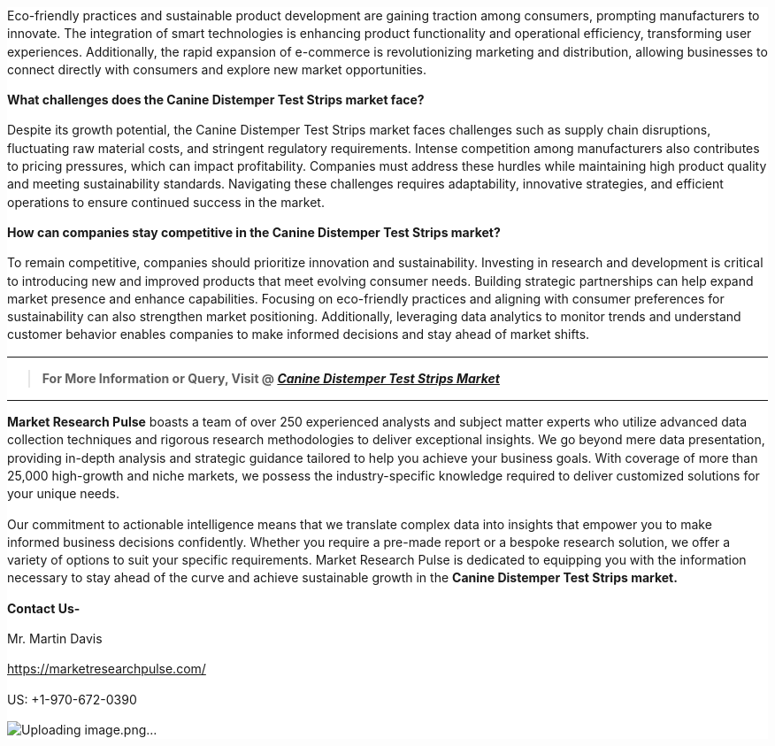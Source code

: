 Eco-friendly practices and sustainable product development are gaining traction among consumers, prompting manufacturers to innovate. The integration of smart technologies is enhancing product functionality and operational efficiency, transforming user experiences. Additionally, the rapid expansion of e-commerce is revolutionizing marketing and distribution, allowing businesses to connect directly with consumers and explore new market opportunities.</p><p><strong>What challenges does the Canine Distemper Test Strips market face?</strong></p><p>Despite its growth potential, the Canine Distemper Test Strips market faces challenges such as supply chain disruptions, fluctuating raw material costs, and stringent regulatory requirements. Intense competition among manufacturers also contributes to pricing pressures, which can impact profitability. Companies must address these hurdles while maintaining high product quality and meeting sustainability standards. Navigating these challenges requires adaptability, innovative strategies, and efficient operations to ensure continued success in the market.</p><p><strong>How can companies stay competitive in the Canine Distemper Test Strips market?</strong></p><p>To remain competitive, companies should prioritize innovation and sustainability. Investing in research and development is critical to introducing new and improved products that meet evolving consumer needs. Building strategic partnerships can help expand market presence and enhance capabilities. Focusing on eco-friendly practices and aligning with consumer preferences for sustainability can also strengthen market positioning. Additionally, leveraging data analytics to monitor trends and understand customer behavior enables companies to make informed decisions and stay ahead of market shifts.</p><hr /><blockquote><p><strong>For More Information or Query, Visit @&nbsp;<em><a href="https://marketresearchpulse.com/report/68215/canine-distemper-test-strips-market?utm_source=Linkedin&utm_medium=027">Canine Distemper Test Strips Market</a></em></strong></p></blockquote><hr /><p><strong>Market Research Pulse</strong> boasts a team of over 250 experienced analysts and subject matter experts who utilize advanced data collection techniques and rigorous research methodologies to deliver exceptional insights. We go beyond mere data presentation, providing in-depth analysis and strategic guidance tailored to help you achieve your business goals. With coverage of more than 25,000 high-growth and niche markets, we possess the industry-specific knowledge required to deliver customized solutions for your unique needs.</p><p>Our commitment to actionable intelligence means that we translate complex data into insights that empower you to make informed business decisions confidently. Whether you require a pre-made report or a bespoke research solution, we offer a variety of options to suit your specific requirements. Market Research Pulse is dedicated to equipping you with the information necessary to stay ahead of the curve and achieve sustainable growth in the <strong>Canine Distemper Test Strips market.</strong></p><p><strong>Contact Us-</strong></p><p>Mr. Martin Davis</p><p>https://marketresearchpulse.com/</p><p>US: +1-970-672-0390</p>
![Uploading image.png…]()
